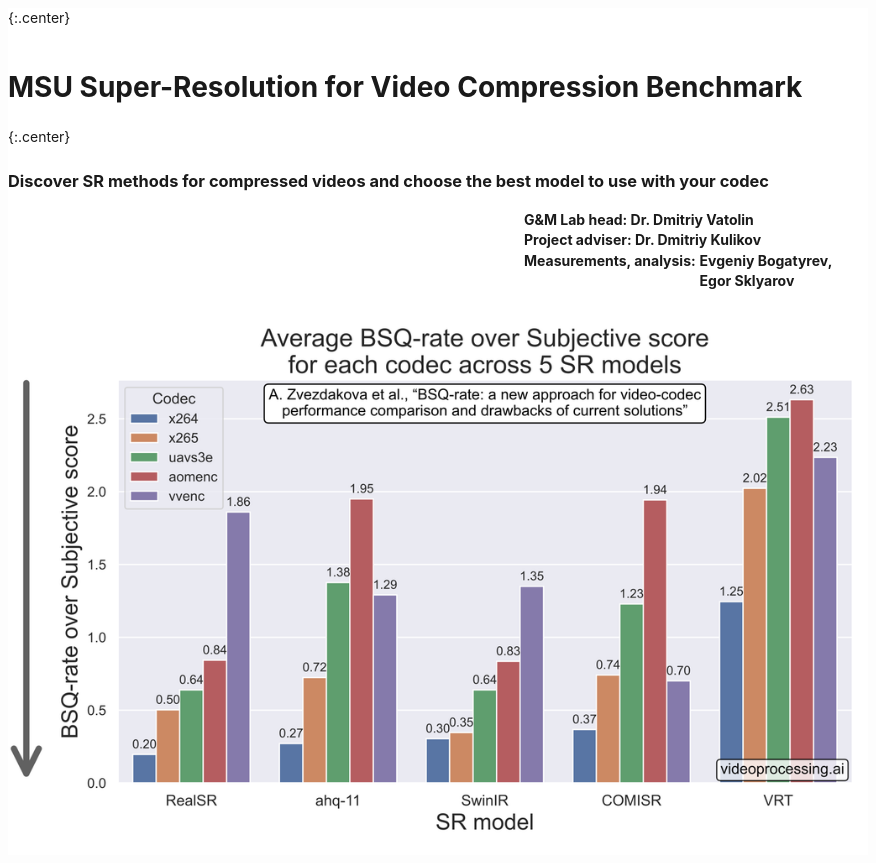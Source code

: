{:.center}
# MSU Super-Resolution for Video Compression Benchmark
<div id="buttons"></div>
<script>
	__set_menu_buttons([
	['Home', '/benchmarks/super-resolution-for-video-compression.html'],
	['Participants','/benchmarks/super-resolution-for-video-compression-participants.html'], 
	['Evaluation methodology', '/benchmarks/super-resolution-for-video-compression-methodology.html'], 
	['How to participate', '#participate'],
    ['Download report', '#report'],
    ['Contact us', '#contacts']
	], 'Home')
</script>

<div class="current_content" markdown="1">

{:.center}
### Discover SR methods for compressed videos and choose the best model to use with your codec
<div style="margin-left: 60%;">
	<div><b>G&M Lab head: Dr. Dmitriy Vatolin</b></div>
	<div><b>Project adviser: Dr. Dmitriy Kulikov</b></div>
	<div style="display: flex">
	  <div><b>Measurements, analysis:</b>&nbsp;</div>
	  <div><b>Evgeniy Bogatyrev,<br>Egor Sklyarov</b>
	  </div>
	</div>
</div>

<br>
<div class="center">
    <div>
        <img style="width:100%" src="/assets/img/benchmarks/sr-codecs/main_plot.svg">
    </div>
</div>
